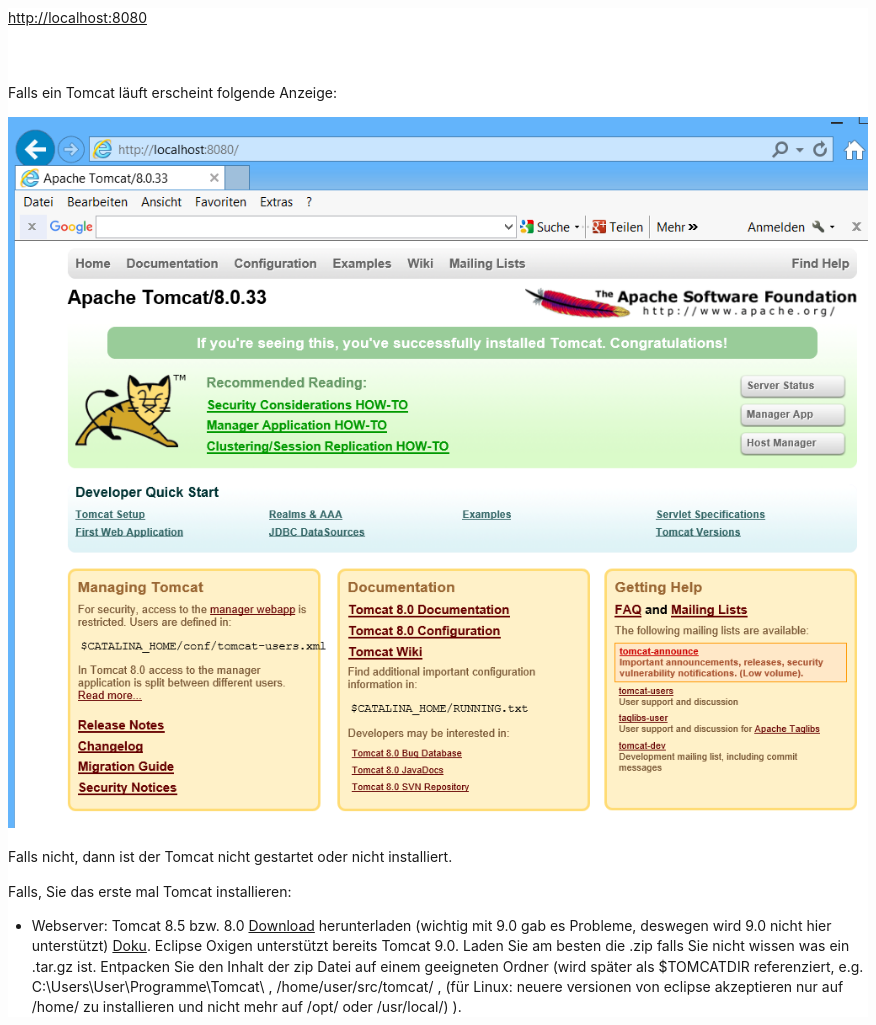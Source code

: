 <a href="http://localhost:8080">http://localhost:8080</a> <br><br><br>

Falls ein Tomcat läuft erscheint folgende Anzeige:

![Tomcat](assets/tomcat-start.png)

Falls nicht, dann ist der Tomcat nicht gestartet oder nicht installiert.

Falls, Sie das erste mal Tomcat installieren: 
* Webserver: Tomcat 8.5 bzw. 8.0 <a href="http://tomcat.apache.org/download-80.cgi">Download</a>  herunterladen (wichtig mit 9.0 gab es Probleme, deswegen wird 9.0 nicht hier unterstützt)
<a href="http://tomcat.apache.org/tomcat-8.5-doc/">Doku</a>. Eclipse Oxigen unterstützt bereits Tomcat 9.0. Laden Sie am besten die .zip falls Sie nicht wissen was ein .tar.gz ist.
Entpacken Sie den Inhalt der zip Datei auf einem geeigneten Ordner (wird später als $TOMCATDIR referenziert, e.g. C:\Users\User\Programme\Tomcat\ , /home/user/src/tomcat/ ,  (für Linux: neuere versionen von eclipse akzeptieren nur auf /home/ zu installieren und nicht mehr auf /opt/ oder /usr/local/) ). 

